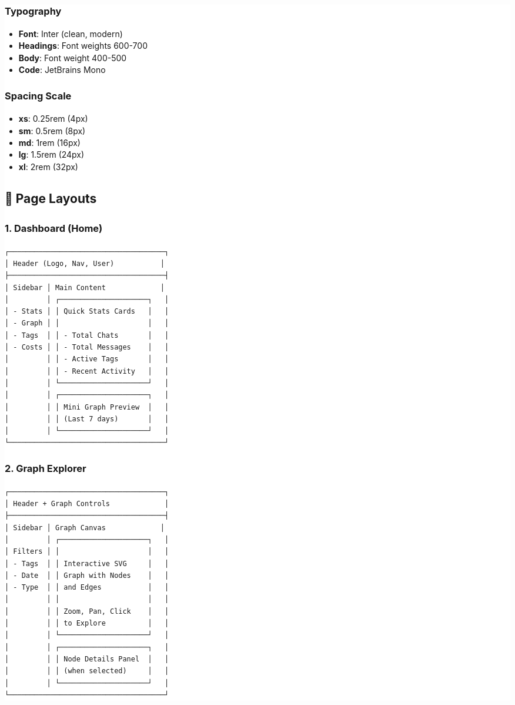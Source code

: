 ### **Typography**
- **Font**: Inter (clean, modern)
- **Headings**: Font weights 600-700
- **Body**: Font weight 400-500
- **Code**: JetBrains Mono

### **Spacing Scale**
- **xs**: 0.25rem (4px)
- **sm**: 0.5rem (8px)
- **md**: 1rem (16px)
- **lg**: 1.5rem (24px)
- **xl**: 2rem (32px)

## 📱 **Page Layouts**

### **1. Dashboard (Home)**
```
┌─────────────────────────────────────┐
│ Header (Logo, Nav, User)           │
├─────────────────────────────────────┤
│ Sidebar │ Main Content             │
│         │ ┌─────────────────────┐   │
│ - Stats │ │ Quick Stats Cards   │   │
│ - Graph │ │                     │   │
│ - Tags  │ │ - Total Chats       │   │
│ - Costs │ │ - Total Messages    │   │
│         │ │ - Active Tags       │   │
│         │ │ - Recent Activity   │   │
│         │ └─────────────────────┘   │
│         │ ┌─────────────────────┐   │
│         │ │ Mini Graph Preview  │   │
│         │ │ (Last 7 days)       │   │
│         │ └─────────────────────┘   │
└─────────────────────────────────────┘
```

### **2. Graph Explorer**
```
┌─────────────────────────────────────┐
│ Header + Graph Controls             │
├─────────────────────────────────────┤
│ Sidebar │ Graph Canvas             │
│         │ ┌─────────────────────┐   │
│ Filters │ │                     │   │
│ - Tags  │ │ Interactive SVG     │   │
│ - Date  │ │ Graph with Nodes    │   │
│ - Type  │ │ and Edges           │   │
│         │ │                     │   │
│         │ │ Zoom, Pan, Click    │   │
│         │ │ to Explore          │   │
│         │ └─────────────────────┘   │
│         │ ┌─────────────────────┐   │
│         │ │ Node Details Panel  │   │
│         │ │ (when selected)     │   │
│         │ └─────────────────────┘   │
└─────────────────────────────────────┘
```
